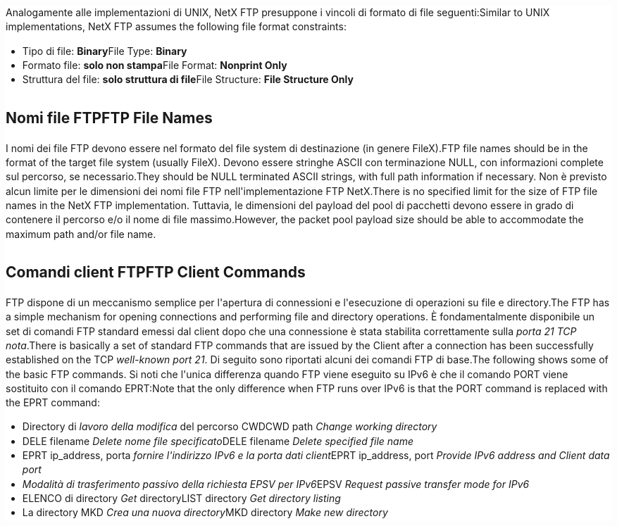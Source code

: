 <span data-ttu-id="0e590-128">Analogamente alle implementazioni di UNIX, NetX FTP presuppone i vincoli di formato di file seguenti:</span><span class="sxs-lookup"><span data-stu-id="0e590-128">Similar to UNIX implementations, NetX FTP assumes the following file format constraints:</span></span>

- <span data-ttu-id="0e590-129">Tipo di file: **Binary**</span><span class="sxs-lookup"><span data-stu-id="0e590-129">File Type: **Binary**</span></span>
- <span data-ttu-id="0e590-130">Formato file: **solo non stampa**</span><span class="sxs-lookup"><span data-stu-id="0e590-130">File Format: **Nonprint Only**</span></span>
- <span data-ttu-id="0e590-131">Struttura del file: **solo struttura di file**</span><span class="sxs-lookup"><span data-stu-id="0e590-131">File Structure: **File Structure Only**</span></span>

## <a name="ftp-file-names"></a><span data-ttu-id="0e590-132">Nomi file FTP</span><span class="sxs-lookup"><span data-stu-id="0e590-132">FTP File Names</span></span>

<span data-ttu-id="0e590-133">I nomi dei file FTP devono essere nel formato del file system di destinazione (in genere FileX).</span><span class="sxs-lookup"><span data-stu-id="0e590-133">FTP file names should be in the format of the target file system (usually FileX).</span></span> <span data-ttu-id="0e590-134">Devono essere stringhe ASCII con terminazione NULL, con informazioni complete sul percorso, se necessario.</span><span class="sxs-lookup"><span data-stu-id="0e590-134">They should be NULL terminated ASCII strings, with full path information if necessary.</span></span> <span data-ttu-id="0e590-135">Non è previsto alcun limite per le dimensioni dei nomi file FTP nell'implementazione FTP NetX.</span><span class="sxs-lookup"><span data-stu-id="0e590-135">There is no specified limit for the size of FTP file names in the NetX FTP implementation.</span></span> <span data-ttu-id="0e590-136">Tuttavia, le dimensioni del payload del pool di pacchetti devono essere in grado di contenere il percorso e/o il nome di file massimo.</span><span class="sxs-lookup"><span data-stu-id="0e590-136">However, the packet pool payload size should be able to accommodate the maximum path and/or file name.</span></span>

## <a name="ftp-client-commands"></a><span data-ttu-id="0e590-137">Comandi client FTP</span><span class="sxs-lookup"><span data-stu-id="0e590-137">FTP Client Commands</span></span>

<span data-ttu-id="0e590-138">FTP dispone di un meccanismo semplice per l'apertura di connessioni e l'esecuzione di operazioni su file e directory.</span><span class="sxs-lookup"><span data-stu-id="0e590-138">The FTP has a simple mechanism for opening connections and performing file and directory operations.</span></span> <span data-ttu-id="0e590-139">È fondamentalmente disponibile un set di comandi FTP standard emessi dal client dopo che una connessione è stata stabilita correttamente sulla *porta 21 TCP nota*.</span><span class="sxs-lookup"><span data-stu-id="0e590-139">There is basically a set of standard FTP commands that are issued by the Client after a connection has been successfully established on the TCP *well-known port 21*.</span></span> <span data-ttu-id="0e590-140">Di seguito sono riportati alcuni dei comandi FTP di base.</span><span class="sxs-lookup"><span data-stu-id="0e590-140">The following shows some of the basic FTP commands.</span></span> <span data-ttu-id="0e590-141">Si noti che l'unica differenza quando FTP viene eseguito su IPv6 è che il comando PORT viene sostituito con il comando EPRT:</span><span class="sxs-lookup"><span data-stu-id="0e590-141">Note that the only difference when FTP runs over IPv6 is that the PORT command is replaced with the EPRT command:</span></span>

- <span data-ttu-id="0e590-142">Directory di *lavoro della modifica* del percorso CWD</span><span class="sxs-lookup"><span data-stu-id="0e590-142">CWD path *Change working directory*</span></span>
- <span data-ttu-id="0e590-143">DELE filename *Delete nome file specificato*</span><span class="sxs-lookup"><span data-stu-id="0e590-143">DELE filename *Delete specified file name*</span></span>
- <span data-ttu-id="0e590-144">EPRT ip_address, porta *fornire l'indirizzo IPv6 e la porta dati client*</span><span class="sxs-lookup"><span data-stu-id="0e590-144">EPRT ip_address, port *Provide IPv6 address and Client data port*</span></span>
- <span data-ttu-id="0e590-145">*Modalità di trasferimento passivo della richiesta EPSV per IPv6*</span><span class="sxs-lookup"><span data-stu-id="0e590-145">EPSV *Request passive transfer mode for IPv6*</span></span>
- <span data-ttu-id="0e590-146">ELENCO di directory *Get* directory</span><span class="sxs-lookup"><span data-stu-id="0e590-146">LIST directory *Get directory listing*</span></span>
- <span data-ttu-id="0e590-147">La directory MKD *Crea una nuova directory*</span><span class="sxs-lookup"><span data-stu-id="0e590-147">MKD directory *Make new directory*</span></span>